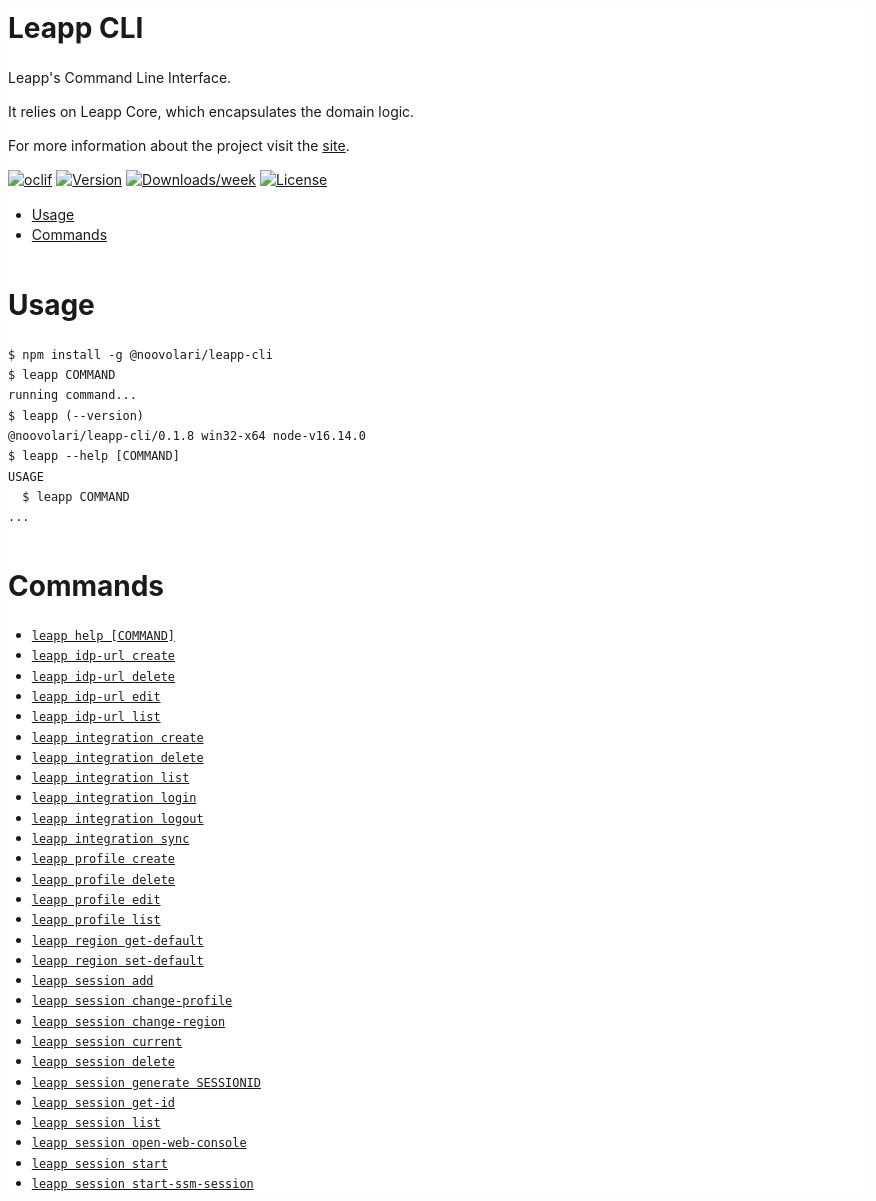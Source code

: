 Leapp CLI
=================

Leapp's Command Line Interface.

It relies on Leapp Core, which encapsulates the domain logic.

For more information about the project visit the [site](www.leapp.cloud).

[![oclif](https://img.shields.io/badge/cli-oclif-brightgreen.svg)](https://oclif.io)
[![Version](https://img.shields.io/npm/v/@noovolari/leapp-core.svg)](https://npmjs.org/package/@noovolari/leapp-cli)
[![Downloads/week](https://img.shields.io/npm/dw/@noovolari/leapp-core.svg)](https://npmjs.org/package/@noovolari/leapp-cli)
[![License](https://img.shields.io/npm/l/@noovolari/leapp-core.svg)](https://github.com/Noovolari/leapp/package.json)



* [Usage](#usage)
* [Commands](#commands)

# Usage

```sh-session
$ npm install -g @noovolari/leapp-cli
$ leapp COMMAND
running command...
$ leapp (--version)
@noovolari/leapp-cli/0.1.8 win32-x64 node-v16.14.0
$ leapp --help [COMMAND]
USAGE
  $ leapp COMMAND
...
```

# Commands

* [`leapp help [COMMAND]`](#leapp-help-command)
* [`leapp idp-url create`](#leapp-idp-url-create)
* [`leapp idp-url delete`](#leapp-idp-url-delete)
* [`leapp idp-url edit`](#leapp-idp-url-edit)
* [`leapp idp-url list`](#leapp-idp-url-list)
* [`leapp integration create`](#leapp-integration-create)
* [`leapp integration delete`](#leapp-integration-delete)
* [`leapp integration list`](#leapp-integration-list)
* [`leapp integration login`](#leapp-integration-login)
* [`leapp integration logout`](#leapp-integration-logout)
* [`leapp integration sync`](#leapp-integration-sync)
* [`leapp profile create`](#leapp-profile-create)
* [`leapp profile delete`](#leapp-profile-delete)
* [`leapp profile edit`](#leapp-profile-edit)
* [`leapp profile list`](#leapp-profile-list)
* [`leapp region get-default`](#leapp-region-get-default)
* [`leapp region set-default`](#leapp-region-set-default)
* [`leapp session add`](#leapp-session-add)
* [`leapp session change-profile`](#leapp-session-change-profile)
* [`leapp session change-region`](#leapp-session-change-region)
* [`leapp session current`](#leapp-session-current)
* [`leapp session delete`](#leapp-session-delete)
* [`leapp session generate SESSIONID`](#leapp-session-generate-sessionid)
* [`leapp session get-id`](#leapp-session-get-id)
* [`leapp session list`](#leapp-session-list)
* [`leapp session open-web-console`](#leapp-session-open-web-console)
* [`leapp session start`](#leapp-session-start)
* [`leapp session start-ssm-session`](#leapp-session-start-ssm-session)